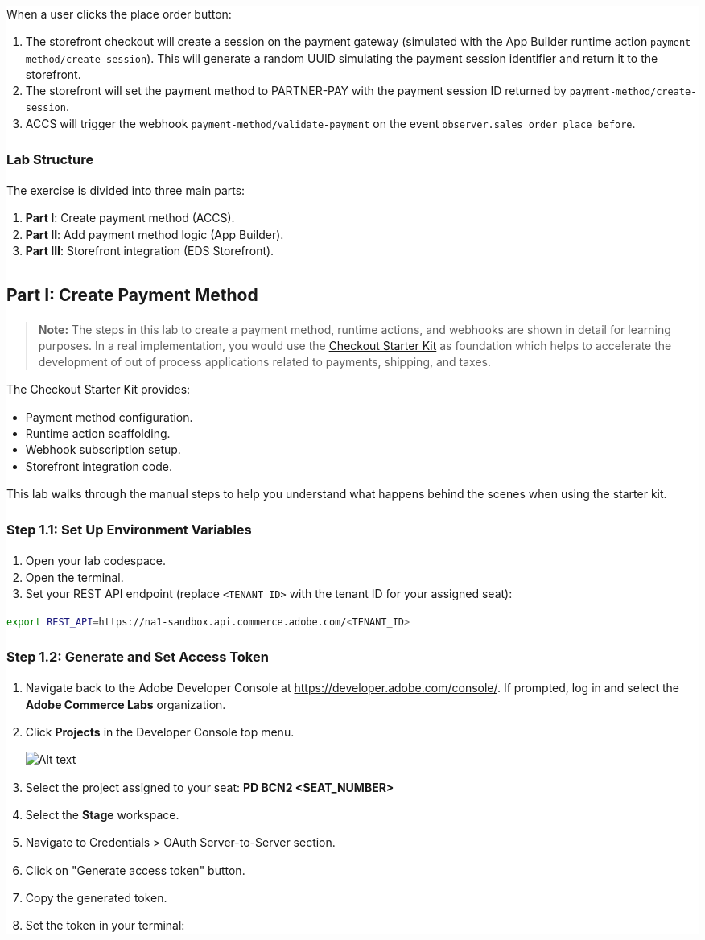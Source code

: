When a user clicks the place order button:

1. The storefront checkout will create a session on the payment gateway (simulated with the App Builder runtime action `payment-method/create-session`). This will generate a random UUID simulating the payment session identifier and return it to the storefront.
2. The storefront will set the payment method to PARTNER-PAY with the payment session ID returned by `payment-method/create-session`.
3. ACCS will trigger the webhook `payment-method/validate-payment` on the event `observer.sales_order_place_before`.

### Lab Structure
The exercise is divided into three main parts:

1. **Part I**: Create payment method (ACCS).
2. **Part II**: Add payment method logic (App Builder).
3. **Part III**: Storefront integration (EDS Storefront).

## Part I: Create Payment Method
> **Note:** The steps in this lab to create a payment method, runtime actions, and webhooks are shown in detail for learning purposes. In a real implementation, you would use the [Checkout Starter Kit](https://developer.adobe.com/commerce/extensibility/starter-kit/checkout/) as foundation which helps to accelerate the development of out of process applications related to payments, shipping, and taxes.

The Checkout Starter Kit provides:
- Payment method configuration.
- Runtime action scaffolding.
- Webhook subscription setup.
- Storefront integration code.

This lab walks through the manual steps to help you understand what happens behind the scenes when using the starter kit.

### Step 1.1: Set Up Environment Variables
1. Open your lab codespace.
2. Open the terminal.
3. Set your REST API endpoint (replace `<TENANT_ID>` with the tenant ID for your assigned seat):

```bash
export REST_API=https://na1-sandbox.api.commerce.adobe.com/<TENANT_ID>
```

### Step 1.2: Generate and Set Access Token
1. Navigate back to the Adobe Developer Console at https://developer.adobe.com/console/. If prompted, log in and select the **Adobe Commerce Labs** organization.
2. Click **Projects** in the Developer Console top menu.

    ![Alt text](../../docs/developer-console-home.png "Developer console home")

3. Select the project assigned to your seat:
   **PD BCN2 <SEAT_NUMBER>**
4. Select the **Stage** workspace.
5. Navigate to Credentials > OAuth Server-to-Server section.
6. Click on "Generate access token" button.
7. Copy the generated token.
8. Set the token in your terminal:
